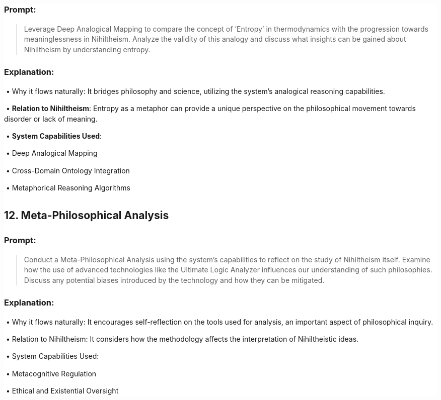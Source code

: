   

### **Prompt**:

  

> Leverage Deep Analogical Mapping to compare the concept of ‘Entropy’ in thermodynamics with the progression towards meaninglessness in Nihiltheism. Analyze the validity of this analogy and discuss what insights can be gained about Nihiltheism by understanding entropy.

  

### Explanation:

  

 • Why it flows naturally: It bridges philosophy and science, utilizing the system’s analogical reasoning capabilities.

 • **Relation to Nihiltheism**: Entropy as a metaphor can provide a unique perspective on the philosophical movement towards disorder or lack of meaning.

 • **System Capabilities Used**:

 • Deep Analogical Mapping

 • Cross-Domain Ontology Integration

 • Metaphorical Reasoning Algorithms

  

## 12\. Meta-Philosophical Analysis

  

### Prompt:

  

> Conduct a Meta-Philosophical Analysis using the system’s capabilities to reflect on the study of Nihiltheism itself. Examine how the use of advanced technologies like the Ultimate Logic Analyzer influences our understanding of such philosophies. Discuss any potential biases introduced by the technology and how they can be mitigated.  

  

### Explanation:

  

 • Why it flows naturally: It encourages self-reflection on the tools used for analysis, an important aspect of philosophical inquiry.

 • Relation to Nihiltheism: It considers how the methodology affects the interpretation of Nihiltheistic ideas.

 • System Capabilities Used:

 • Metacognitive Regulation

 • Ethical and Existential Oversight
